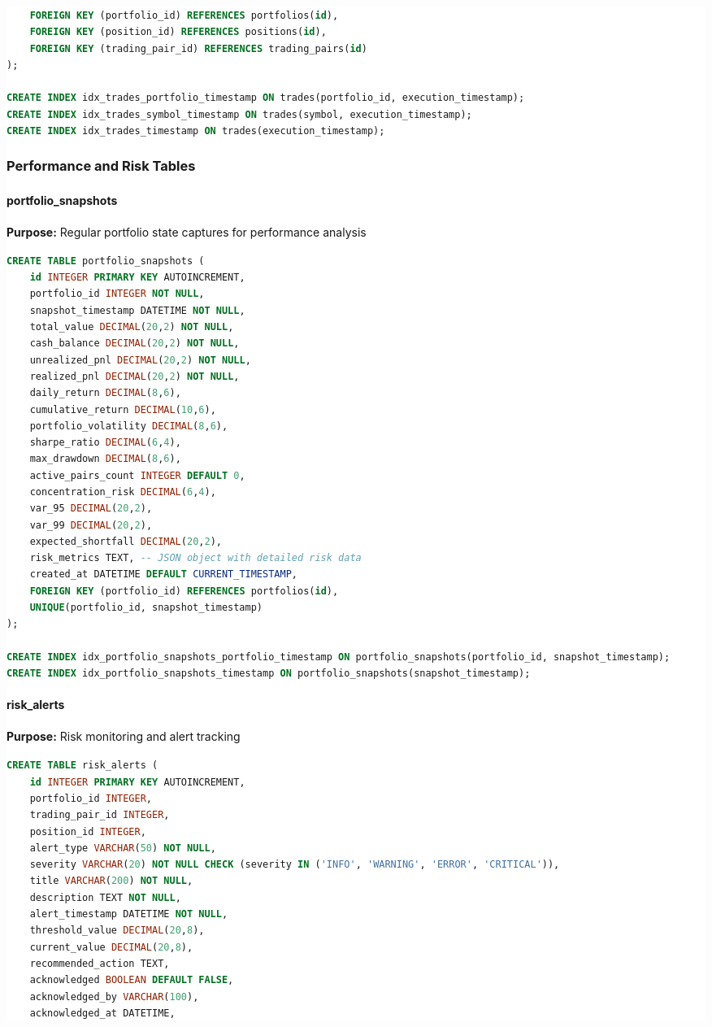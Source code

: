 ```sql
    FOREIGN KEY (portfolio_id) REFERENCES portfolios(id),
    FOREIGN KEY (position_id) REFERENCES positions(id),
    FOREIGN KEY (trading_pair_id) REFERENCES trading_pairs(id)
);

CREATE INDEX idx_trades_portfolio_timestamp ON trades(portfolio_id, execution_timestamp);
CREATE INDEX idx_trades_symbol_timestamp ON trades(symbol, execution_timestamp);
CREATE INDEX idx_trades_timestamp ON trades(execution_timestamp);
```

### Performance and Risk Tables

#### portfolio_snapshots
**Purpose:** Regular portfolio state captures for performance analysis
```sql
CREATE TABLE portfolio_snapshots (
    id INTEGER PRIMARY KEY AUTOINCREMENT,
    portfolio_id INTEGER NOT NULL,
    snapshot_timestamp DATETIME NOT NULL,
    total_value DECIMAL(20,2) NOT NULL,
    cash_balance DECIMAL(20,2) NOT NULL,
    unrealized_pnl DECIMAL(20,2) NOT NULL,
    realized_pnl DECIMAL(20,2) NOT NULL,
    daily_return DECIMAL(8,6),
    cumulative_return DECIMAL(10,6),
    portfolio_volatility DECIMAL(8,6),
    sharpe_ratio DECIMAL(6,4),
    max_drawdown DECIMAL(8,6),
    active_pairs_count INTEGER DEFAULT 0,
    concentration_risk DECIMAL(6,4),
    var_95 DECIMAL(20,2),
    var_99 DECIMAL(20,2),
    expected_shortfall DECIMAL(20,2),
    risk_metrics TEXT, -- JSON object with detailed risk data
    created_at DATETIME DEFAULT CURRENT_TIMESTAMP,
    FOREIGN KEY (portfolio_id) REFERENCES portfolios(id),
    UNIQUE(portfolio_id, snapshot_timestamp)
);

CREATE INDEX idx_portfolio_snapshots_portfolio_timestamp ON portfolio_snapshots(portfolio_id, snapshot_timestamp);
CREATE INDEX idx_portfolio_snapshots_timestamp ON portfolio_snapshots(snapshot_timestamp);
```

#### risk_alerts
**Purpose:** Risk monitoring and alert tracking
```sql
CREATE TABLE risk_alerts (
    id INTEGER PRIMARY KEY AUTOINCREMENT,
    portfolio_id INTEGER,
    trading_pair_id INTEGER,
    position_id INTEGER,
    alert_type VARCHAR(50) NOT NULL,
    severity VARCHAR(20) NOT NULL CHECK (severity IN ('INFO', 'WARNING', 'ERROR', 'CRITICAL')),
    title VARCHAR(200) NOT NULL,
    description TEXT NOT NULL,
    alert_timestamp DATETIME NOT NULL,
    threshold_value DECIMAL(20,8),
    current_value DECIMAL(20,8),
    recommended_action TEXT,
    acknowledged BOOLEAN DEFAULT FALSE,
    acknowledged_by VARCHAR(100),
    acknowledged_at DATETIME,
```